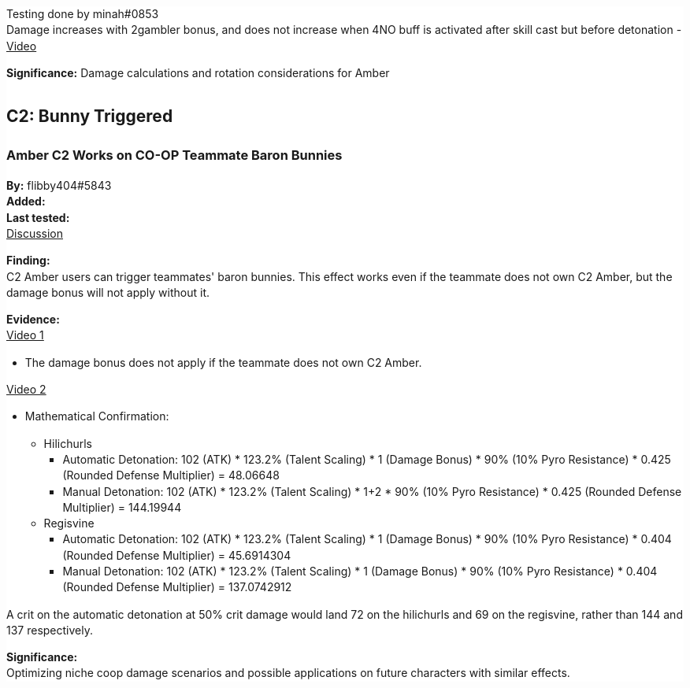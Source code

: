 Testing done by minah\#0853  
Damage increases with 2gambler bonus, and does not increase when 4NO buff is activated after skill cast but before detonation - [Video](https://www.youtube.com/watch?v=ErKHwO8wz0U)

**Significance:** Damage calculations and rotation considerations for Amber

## C2: Bunny Triggered

### Amber C2 Works on CO-OP Teammate Baron Bunnies

**By:** flibby404\#5843  
**Added:** <Version date="2022-03-09" />  
**Last tested:** <VersionHl date="2022-03-09" />  
[Discussion](https://tickets.deeznuts.moe/ticket-archive/attachments_945097851195777054_951192426075267152_transcript-amber-c2-works-on-coop-teammate-baron-bunnies.html)

**Finding:**  
C2 Amber users can trigger teammates' baron bunnies. This effect works even if the teammate does not own C2 Amber, but the damage bonus will not apply without it.

**Evidence:**  
[Video 1](https://youtu.be/dNJIaT1MP8w)

* The damage bonus does not apply if the teammate does not own C2 Amber.

[Video 2](https://youtu.be/-JPTFQlZ6vk)

* Mathematical Confirmation:

  * Hilichurls
    * Automatic Detonation: 102 \(ATK\) \* 123.2% \(Talent Scaling\) \* 1 \(Damage Bonus\) \* 90% \(10% Pyro Resistance\) \* 0.425 \(Rounded Defense Multiplier\) = 48.06648
    * Manual Detonation: 102 \(ATK\) \* 123.2% \(Talent Scaling\) \* 1+2 \* 90% \(10% Pyro Resistance\) \* 0.425 \(Rounded Defense Multiplier\) = 144.19944
  * Regisvine
    * Automatic Detonation: 102 \(ATK\) \* 123.2% \(Talent Scaling\) \* 1 \(Damage Bonus\) \* 90% \(10% Pyro Resistance\) \* 0.404 \(Rounded Defense Multiplier\) = 45.6914304
    * Manual Detonation: 102 \(ATK\) \* 123.2% \(Talent Scaling\) \* 1 \(Damage Bonus\) \* 90% \(10% Pyro Resistance\) \* 0.404 \(Rounded Defense Multiplier\) = 137.0742912

A crit on the automatic detonation at 50% crit damage would land 72 on the hilichurls and 69 on the regisvine, rather than 144 and 137 respectively.

**Significance:**  
 Optimizing niche coop damage scenarios and possible applications on future characters with similar effects.
